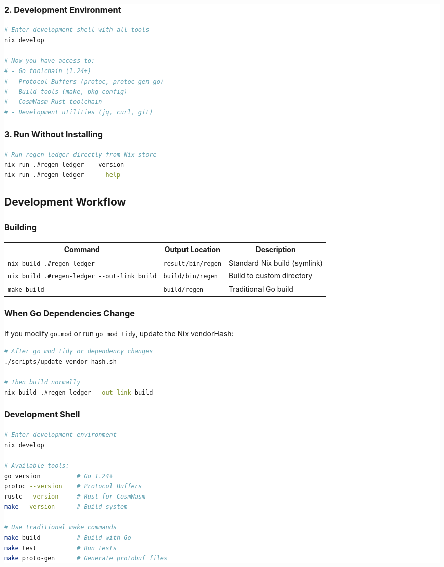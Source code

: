 ### 2. Development Environment
```bash
# Enter development shell with all tools
nix develop

# Now you have access to:
# - Go toolchain (1.24+)
# - Protocol Buffers (protoc, protoc-gen-go)
# - Build tools (make, pkg-config)
# - CosmWasm Rust toolchain
# - Development utilities (jq, curl, git)
```

### 3. Run Without Installing
```bash
# Run regen-ledger directly from Nix store
nix run .#regen-ledger -- version
nix run .#regen-ledger -- --help
```

## Development Workflow

### Building

| Command | Output Location | Description |
|---------|----------------|-------------|
| `nix build .#regen-ledger` | `result/bin/regen` | Standard Nix build (symlink) |
| `nix build .#regen-ledger --out-link build` | `build/bin/regen` | Build to custom directory |
| `make build` | `build/regen` | Traditional Go build |

### When Go Dependencies Change

If you modify `go.mod` or run `go mod tidy`, update the Nix vendorHash:

```bash
# After go mod tidy or dependency changes
./scripts/update-vendor-hash.sh

# Then build normally
nix build .#regen-ledger --out-link build
```

### Development Shell

```bash
# Enter development environment
nix develop

# Available tools:
go version          # Go 1.24+
protoc --version    # Protocol Buffers
rustc --version     # Rust for CosmWasm
make --version      # Build system

# Use traditional make commands
make build          # Build with Go
make test           # Run tests
make proto-gen      # Generate protobuf files
```
